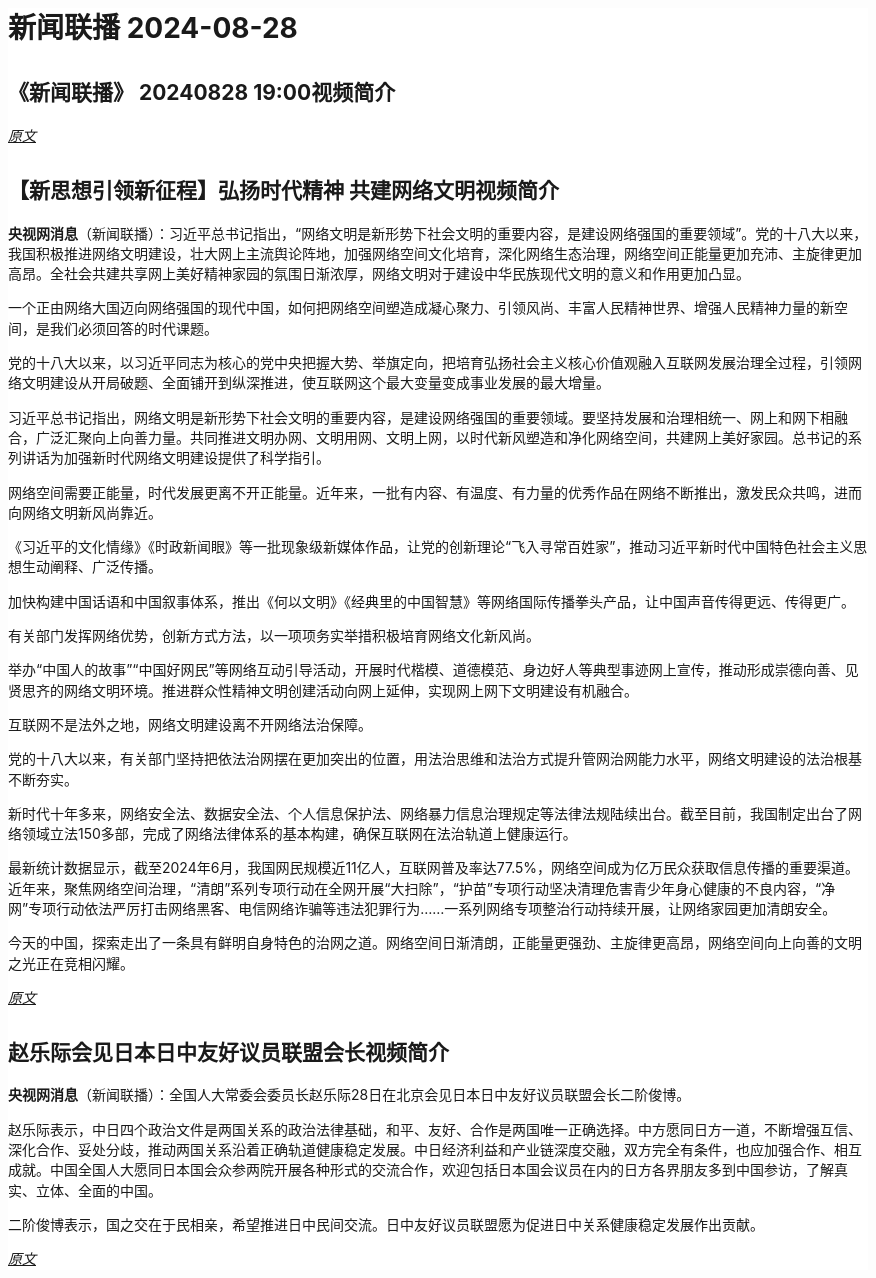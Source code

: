 # 新闻联播 2024-08-28

## 《新闻联播》 20240828 19:00视频简介



*[原文](https://tv.cctv.com/2024/08/28/VIDEolOteyFkDsUgQvkI4Hy7240828.shtml)*

## 【新思想引领新征程】弘扬时代精神 共建网络文明视频简介

**央视网消息**（新闻联播）：习近平总书记指出，“网络文明是新形势下社会文明的重要内容，是建设网络强国的重要领域”。党的十八大以来，我国积极推进网络文明建设，壮大网上主流舆论阵地，加强网络空间文化培育，深化网络生态治理，网络空间正能量更加充沛、主旋律更加高昂。全社会共建共享网上美好精神家园的氛围日渐浓厚，网络文明对于建设中华民族现代文明的意义和作用更加凸显。

一个正由网络大国迈向网络强国的现代中国，如何把网络空间塑造成凝心聚力、引领风尚、丰富人民精神世界、增强人民精神力量的新空间，是我们必须回答的时代课题。

党的十八大以来，以习近平同志为核心的党中央把握大势、举旗定向，把培育弘扬社会主义核心价值观融入互联网发展治理全过程，引领网络文明建设从开局破题、全面铺开到纵深推进，使互联网这个最大变量变成事业发展的最大增量。

习近平总书记指出，网络文明是新形势下社会文明的重要内容，是建设网络强国的重要领域。要坚持发展和治理相统一、网上和网下相融合，广泛汇聚向上向善力量。共同推进文明办网、文明用网、文明上网，以时代新风塑造和净化网络空间，共建网上美好家园。总书记的系列讲话为加强新时代网络文明建设提供了科学指引。

网络空间需要正能量，时代发展更离不开正能量。近年来，一批有内容、有温度、有力量的优秀作品在网络不断推出，激发民众共鸣，进而向网络文明新风尚靠近。

《习近平的文化情缘》《时政新闻眼》等一批现象级新媒体作品，让党的创新理论“飞入寻常百姓家”，推动习近平新时代中国特色社会主义思想生动阐释、广泛传播。

加快构建中国话语和中国叙事体系，推出《何以文明》《经典里的中国智慧》等网络国际传播拳头产品，让中国声音传得更远、传得更广。

有关部门发挥网络优势，创新方式方法，以一项项务实举措积极培育网络文化新风尚。

举办“中国人的故事”“中国好网民”等网络互动引导活动，开展时代楷模、道德模范、身边好人等典型事迹网上宣传，推动形成崇德向善、见贤思齐的网络文明环境。推进群众性精神文明创建活动向网上延伸，实现网上网下文明建设有机融合。

互联网不是法外之地，网络文明建设离不开网络法治保障。

党的十八大以来，有关部门坚持把依法治网摆在更加突出的位置，用法治思维和法治方式提升管网治网能力水平，网络文明建设的法治根基不断夯实。

新时代十年多来，网络安全法、数据安全法、个人信息保护法、网络暴力信息治理规定等法律法规陆续出台。截至目前，我国制定出台了网络领域立法150多部，完成了网络法律体系的基本构建，确保互联网在法治轨道上健康运行。

最新统计数据显示，截至2024年6月，我国网民规模近11亿人，互联网普及率达77.5%，网络空间成为亿万民众获取信息传播的重要渠道。近年来，聚焦网络空间治理，“清朗”系列专项行动在全网开展“大扫除”，“护苗”专项行动坚决清理危害青少年身心健康的不良内容，“净网”专项行动依法严厉打击网络黑客、电信网络诈骗等违法犯罪行为……一系列网络专项整治行动持续开展，让网络家园更加清朗安全。

今天的中国，探索走出了一条具有鲜明自身特色的治网之道。网络空间日渐清朗，正能量更强劲、主旋律更高昂，网络空间向上向善的文明之光正在竞相闪耀。

*[原文](https://tv.cctv.com/2024/08/28/VIDEngPFfIWLr2eeVSZUzZj6240828.shtml)*


## 赵乐际会见日本日中友好议员联盟会长视频简介

**央视网消息**（新闻联播）：全国人大常委会委员长赵乐际28日在北京会见日本日中友好议员联盟会长二阶俊博。

赵乐际表示，中日四个政治文件是两国关系的政治法律基础，和平、友好、合作是两国唯一正确选择。中方愿同日方一道，不断增强互信、深化合作、妥处分歧，推动两国关系沿着正确轨道健康稳定发展。中日经济利益和产业链深度交融，双方完全有条件，也应加强合作、相互成就。中国全国人大愿同日本国会众参两院开展各种形式的交流合作，欢迎包括日本国会议员在内的日方各界朋友多到中国参访，了解真实、立体、全面的中国。

二阶俊博表示，国之交在于民相亲，希望推进日中民间交流。日中友好议员联盟愿为促进日中关系健康稳定发展作出贡献。

*[原文](https://tv.cctv.com/2024/08/28/VIDEPe9PdLspGA9nIYeA6ism240828.shtml)*
